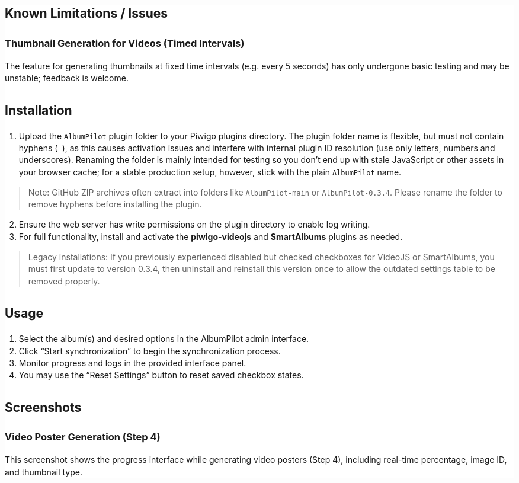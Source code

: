 ## Known Limitations / Issues

### Thumbnail Generation for Videos (Timed Intervals)

The feature for generating thumbnails at fixed time intervals (e.g. every 5 seconds) has only undergone basic testing and may be unstable; feedback is welcome.

## Installation

1. Upload the `AlbumPilot` plugin folder to your Piwigo plugins directory. The plugin folder name is flexible, but must not contain hyphens (`-`), as this causes activation issues and interfere with internal plugin ID resolution (use only letters, numbers and underscores). Renaming the folder is mainly intended for testing so you don’t end up with stale JavaScript or other assets in your browser cache; for a stable production setup, however, stick with the plain `AlbumPilot` name.
> Note: GitHub ZIP archives often extract into folders like `AlbumPilot-main` or `AlbumPilot-0.3.4`. Please rename the folder to remove hyphens before installing the plugin.
2. Ensure the web server has write permissions on the plugin directory to enable log writing.  
3. For full functionality, install and activate the **piwigo-videojs** and **SmartAlbums** plugins as needed.
> Legacy installations: If you previously experienced disabled but checked checkboxes for VideoJS or SmartAlbums, you must first update to version 0.3.4, then uninstall and reinstall this version once to allow the outdated settings table to be removed properly.

## Usage

1. Select the album(s) and desired options in the AlbumPilot admin interface.  
2. Click “Start synchronization” to begin the synchronization process.  
3. Monitor progress and logs in the provided interface panel.  
4. You may use the “Reset Settings” button to reset saved checkbox states.

## Screenshots

### Video Poster Generation (Step 4)

This screenshot shows the progress interface while generating video posters (Step 4), including real-time percentage, image ID, and thumbnail type.
